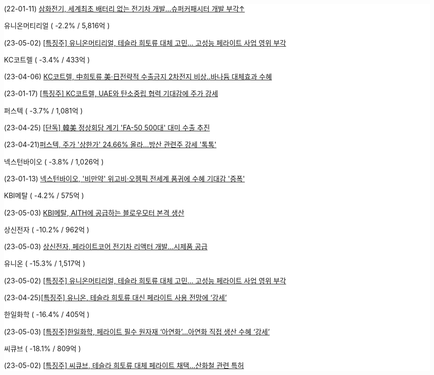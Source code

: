 (22-01-11) [삼화전기, 세계최초 배터리 없는 전기차 개발…슈퍼커패시터 개발 부각↑](https://www.sentv.co.kr/news/view/609264)

 

유니온머티리얼 ( -2.2% / 5,816억 )

(23-05-02) [[특징주\] 유니온머티리얼, 테슬라 희토류 대체 고민… 고성능 페라이트 사업 영위 부각](https://kr.investing.com/news/stock-market-news/article-905034)

 

KC코트렐 ( -3.4% / 433억 )

(23-04-06) [KC코트렐, 中희토류 美·日전략적 수출금지 2차전지 비상..바나듐 대체효과 수혜](https://www.fnnews.com/news/202304061006513695)

(23-01-17) [[특징주\] KC코트렐, UAE와 탄소중립 협력 기대감에 주가 강세](https://moneys.mt.co.kr/news/mwView.php?no=2023011710061177970)

 

퍼스텍 ( -3.7% / 1,081억 )

(23-04-25) [[단독\] 韓美 정상회담 계기 'FA-50 500대' 대미 수출 추진](https://news.mt.co.kr/mtview.php?no=2023042416564676737)

(23-04-21)[퍼스텍, 주가 '상한가' 24.66% 올라…방산 관련주 강세 '톡톡'](https://www.pinpointnews.co.kr/news/articleView.html?idxno=191494)

 

넥스턴바이오 ( -3.8% / 1,026억 )

(23-01-13) [넥스턴바이오, '비만약' 위고비·오젬픽 전세계 품귀에 수혜 기대감 '증폭'](http://www.newsprime.co.kr/news/article/?no=590559)

 

KBI메탈 ( -4.2% / 575억 )

(23-05-03) [KBI메탈, AITH에 공급하는 블로우모터 본격 생산](https://www.sentv.co.kr/news/view/655162)

 

상신전자 ( -10.2% / 962억 )

(23-05-03) [상신전자, 페라이트코어 전기차 리액터 개발…시제품 공급](https://www.etoday.co.kr/news/view/2245625)

 

유니온 ( -15.3% / 1,517억 )

(23-05-02) [[특징주\] 유니온머티리얼, 테슬라 희토류 대체 고민… 고성능 페라이트 사업 영위 부각](https://kr.investing.com/news/stock-market-news/article-905034)

(23-04-25)[[특징주\] 유니온, 테슬라 희토류 대신 페라이트 사용 전망에 ‘강세’](https://www.etoday.co.kr/news/view/2243729)

 

한일화학 ( -16.4% / 405억 )

(23-05-03) [[특징주\]한일화학, 페라이트 필수 원자재 ‘아연화’...아연화 직접 생산 수혜 ‘강세’](https://www.edaily.co.kr/news/read?newsId=02348486635605312&mediaCodeNo=257)

 

씨큐브 ( -18.1% / 809억 )

(23-05-02) [[특징주\] 씨큐브, 테슬라 희토류 대체 페라이트 채택...산화철 관련 특허](https://www.fnnews.com/news/202305021253111407)
